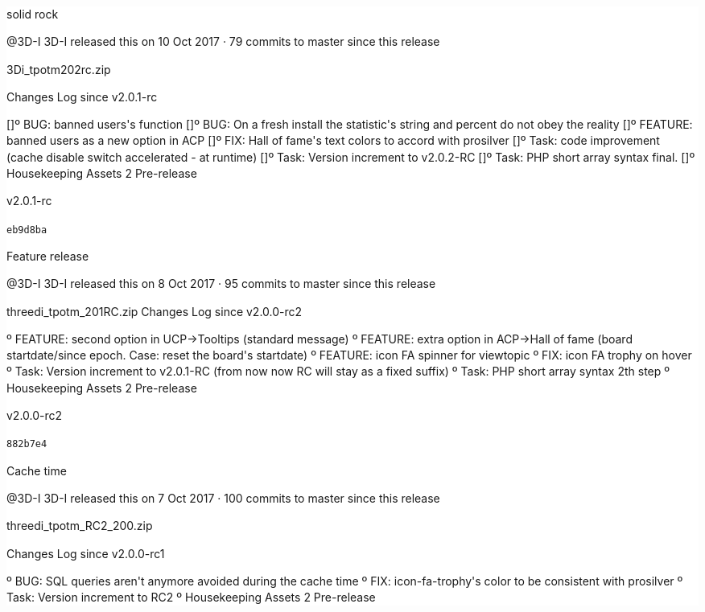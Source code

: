 solid rock

@3D-I 3D-I released this on 10 Oct 2017 · 79 commits to master since this release

3Di_tpotm202rc.zip

Changes Log since v2.0.1-rc

[]º BUG: banned users's function
[]º BUG: On a fresh install the statistic's string and percent do not obey the reality
[]º FEATURE: banned users as a new option in ACP
[]º FIX: Hall of fame's text colors to accord with prosilver
[]º Task: code improvement (cache disable switch accelerated - at runtime)
[]º Task: Version increment to v2.0.2-RC
[]º Task: PHP short array syntax final.
[]º Housekeeping
Assets 2
Pre-release

v2.0.1-rc

    eb9d8ba

Feature release

@3D-I 3D-I released this on 8 Oct 2017 · 95 commits to master since this release

threedi_tpotm_201RC.zip
Changes Log since v2.0.0-rc2

º FEATURE: second option in UCP->Tooltips (standard message)
º FEATURE: extra option in ACP->Hall of fame (board startdate/since epoch. Case: reset the board's startdate)
º FEATURE: icon FA spinner for viewtopic
º FIX: icon FA trophy on hover
º Task: Version increment to v2.0.1-RC (from now now RC will stay as a fixed suffix)
º Task: PHP short array syntax 2th step
º Housekeeping
Assets 2
Pre-release

v2.0.0-rc2

    882b7e4

Cache time

@3D-I 3D-I released this on 7 Oct 2017 · 100 commits to master since this release

threedi_tpotm_RC2_200.zip

Changes Log since v2.0.0-rc1

º BUG: SQL queries aren't anymore avoided during the cache time
º FIX: icon-fa-trophy's color to be consistent with prosilver
º Task: Version increment to RC2
º Housekeeping
Assets 2
Pre-release
